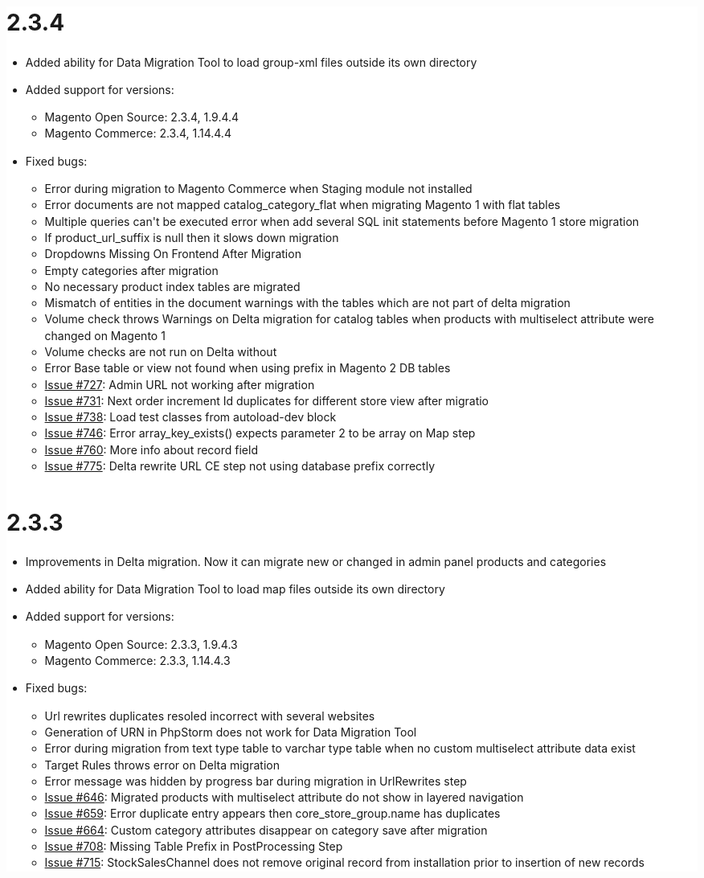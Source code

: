 2.3.4
=============
* Added ability for Data Migration Tool to load group-xml files outside its own directory   
* Added support for versions:

   * Magento Open Source: 2.3.4, 1.9.4.4
   * Magento Commerce: 2.3.4, 1.14.4.4

* Fixed bugs:

   * Error during migration to Magento Commerce when Staging module not installed   
   * Error documents are not mapped catalog_category_flat when migrating Magento 1 with flat tables
   * Multiple queries can't be executed error when add several SQL init statements before Magento 1 store migration
   * If product_url_suffix is null then it slows down migration
   * Dropdowns Missing On Frontend After Migration
   * Empty categories after migration
   * No necessary product index tables are migrated
   * Mismatch of entities in the document warnings with the tables which are not part of delta migration
   * Volume check throws Warnings on Delta migration for catalog tables when products with multiselect attribute were changed on Magento 1
   * Volume checks are not run on Delta without
   * Error Base table or view not found when using prefix in Magento 2 DB tables
   * [Issue #727](https://github.com/magento/data-migration-tool/issues/727): Admin URL not working after migration
   * [Issue #731](https://github.com/magento/data-migration-tool/issues/731): Next order increment Id duplicates for different store view after migratio
   * [Issue #738](https://github.com/magento/data-migration-tool/issues/738): Load test classes from autoload-dev block
   * [Issue #746](https://github.com/magento/data-migration-tool/issues/746): Error array_key_exists() expects parameter 2 to be array on Map step
   * [Issue #760](https://github.com/magento/data-migration-tool/issues/760): More info about record field
   * [Issue #775](https://github.com/magento/data-migration-tool/issues/775): Delta rewrite URL CE step not using database prefix correctly

2.3.3
=============
* Improvements in Delta migration. Now it can migrate new or changed in admin panel products and categories
* Added ability for Data Migration Tool to load map files outside its own directory   
* Added support for versions:

   * Magento Open Source: 2.3.3, 1.9.4.3
   * Magento Commerce: 2.3.3, 1.14.4.3

* Fixed bugs:

   * Url rewrites duplicates resoled incorrect with several websites   
   * Generation of URN in PhpStorm does not work for Data Migration Tool
   * Error during migration from text type table to varchar type table when no custom multiselect attribute data exist
   * Target Rules throws error on Delta migration
   * Error message was hidden by progress bar during migration in UrlRewrites step 
   * [Issue #646](https://github.com/magento/data-migration-tool/issues/646): Migrated products with multiselect attribute do not show in layered navigation
   * [Issue #659](https://github.com/magento/data-migration-tool/issues/659): Error duplicate entry appears then core_store_group.name has duplicates
   * [Issue #664](https://github.com/magento/data-migration-tool/issues/664): Custom category attributes disappear on category save after migration
   * [Issue #708](https://github.com/magento/data-migration-tool/issues/708): Missing Table Prefix in PostProcessing Step 
   * [Issue #715](https://github.com/magento/data-migration-tool/issues/715): StockSalesChannel does not remove original record from installation prior to insertion of new records 
